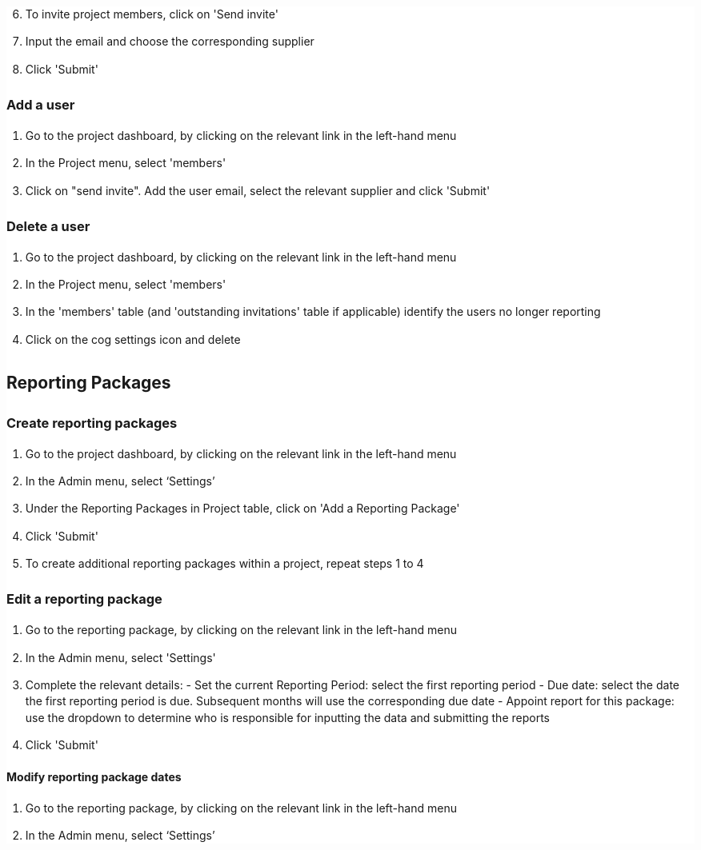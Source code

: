6.  To invite project members, click on 'Send invite'

7. Input the email and choose the corresponding supplier

8. Click 'Submit'

### Add a user 

1. Go to the project dashboard, by clicking on the relevant link in the left-hand menu

2. In the Project menu, select 'members'

3.	Click on "send invite". Add the user email, select the relevant supplier and click 'Submit'

### Delete a user

1. Go to the project dashboard, by clicking on the relevant link in the left-hand menu

2. In the Project menu, select 'members'

3. In the 'members' table (and 'outstanding invitations' table if applicable) identify the users no longer reporting

4.	Click on the cog settings icon and delete


## Reporting Packages


### Create reporting packages

1. Go to the project dashboard, by clicking on the relevant link in the left-hand menu

2. In the Admin menu, select ‘Settings’

3. Under the Reporting Packages in Project table, click on 'Add a Reporting Package'

4. Click 'Submit'

5. To create additional reporting packages within a project, repeat steps 1 to 4

### Edit a reporting package

1. Go to the reporting package, by clicking on the relevant link in the left-hand menu

2. In the Admin menu, select 'Settings'

3. Complete the relevant details: - Set the current Reporting Period: select the first reporting period - Due date: select the date the first reporting period is due. Subsequent months will use the corresponding due date - Appoint report for this package: use the dropdown to determine who is responsible for inputting the data and submitting the reports

4. Click 'Submit'

#### Modify reporting package dates

1. Go to the reporting package, by clicking on the relevant link in the left-hand menu

2. In the Admin menu, select ‘Settings’
